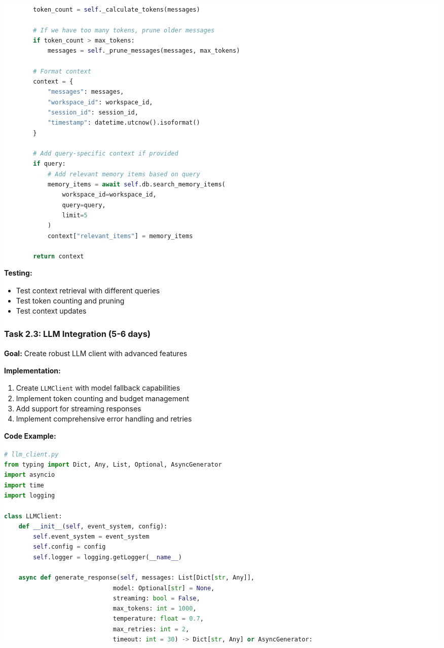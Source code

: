 ```python
        token_count = self._calculate_tokens(messages)

        # If we have too many tokens, prune older messages
        if token_count > max_tokens:
            messages = self._prune_messages(messages, max_tokens)

        # Format context
        context = {
            "messages": messages,
            "workspace_id": workspace_id,
            "session_id": session_id,
            "timestamp": datetime.utcnow().isoformat()
        }

        # Add query-specific context if provided
        if query:
            # Add relevant memory items based on query
            memory_items = await self.db.search_memory_items(
                workspace_id=workspace_id,
                query=query,
                limit=5
            )
            context["relevant_items"] = memory_items

        return context
```

**Testing:**

- Test context retrieval with different queries
- Test token counting and pruning
- Test context updates

### Task 2.3: LLM Integration (5-6 days)

**Goal:** Create robust LLM client with advanced features

**Implementation:**

1. Create `LLMClient` with model fallback capabilities
2. Implement token counting and budget management
3. Add support for streaming responses
4. Implement comprehensive error handling and retries

**Code Example:**

```python
# llm_client.py
from typing import Dict, Any, List, Optional, AsyncGenerator
import asyncio
import time
import logging

class LLMClient:
    def __init__(self, event_system, config):
        self.event_system = event_system
        self.config = config
        self.logger = logging.getLogger(__name__)

    async def generate_response(self, messages: List[Dict[str, Any]],
                              model: Optional[str] = None,
                              streaming: bool = False,
                              max_tokens: int = 1000,
                              temperature: float = 0.7,
                              max_retries: int = 2,
                              timeout: int = 30) -> Dict[str, Any] or AsyncGenerator:
```